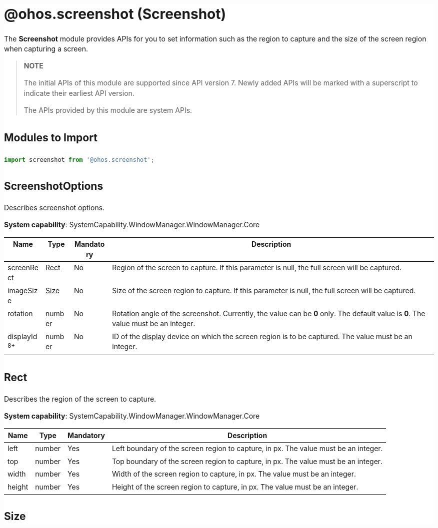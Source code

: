 # @ohos.screenshot (Screenshot)

The **Screenshot** module provides APIs for you to set information such as the region to capture and the size of the screen region when capturing a screen.

>  **NOTE**
>
> The initial APIs of this module are supported since API version 7. Newly added APIs will be marked with a superscript to indicate their earliest API version.
>
> The APIs provided by this module are system APIs.

## Modules to Import

```ts
import screenshot from '@ohos.screenshot';
```

## ScreenshotOptions

Describes screenshot options.

**System capability**: SystemCapability.WindowManager.WindowManager.Core


| Name                | Type         | Mandatory| Description                                                        |
| ---------------------- | ------------- | ---- | ------------------------------------------------------------ |
| screenRect             | [Rect](#rect) | No  | Region of the screen to capture. If this parameter is null, the full screen will be captured.                      |
| imageSize              | [Size](#size) | No  | Size of the screen region to capture. If this parameter is null, the full screen will be captured.                      |
| rotation               | number        | No  | Rotation angle of the screenshot. Currently, the value can be **0** only. The default value is **0**. The value must be an integer.    |
| displayId<sup>8+</sup> | number        | No  | ID of the [display](js-apis-display.md#display) device on which the screen region is to be captured. The value must be an integer.|


## Rect

Describes the region of the screen to capture.

**System capability**: SystemCapability.WindowManager.WindowManager.Core

| Name| Type  | Mandatory| Description                                                        |
| ------ | ------ | ---- | ------------------------------------------------------------ |
| left   | number | Yes  | Left boundary of the screen region to capture, in px. The value must be an integer.|
| top    | number | Yes  | Top boundary of the screen region to capture, in px. The value must be an integer.|
| width  | number | Yes  | Width of the screen region to capture, in px. The value must be an integer.|
| height | number | Yes  | Height of the screen region to capture, in px. The value must be an integer.|


## Size
